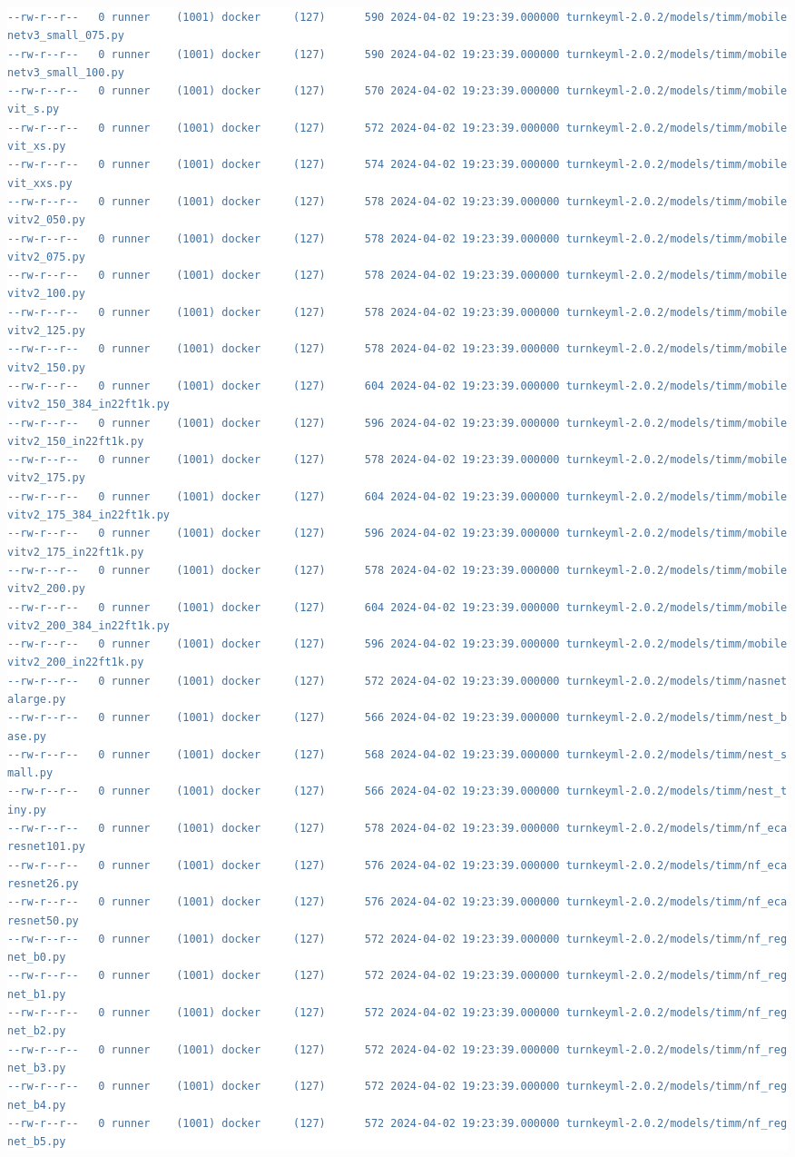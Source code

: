 ```diff
--rw-r--r--   0 runner    (1001) docker     (127)      590 2024-04-02 19:23:39.000000 turnkeyml-2.0.2/models/timm/mobilenetv3_small_075.py
--rw-r--r--   0 runner    (1001) docker     (127)      590 2024-04-02 19:23:39.000000 turnkeyml-2.0.2/models/timm/mobilenetv3_small_100.py
--rw-r--r--   0 runner    (1001) docker     (127)      570 2024-04-02 19:23:39.000000 turnkeyml-2.0.2/models/timm/mobilevit_s.py
--rw-r--r--   0 runner    (1001) docker     (127)      572 2024-04-02 19:23:39.000000 turnkeyml-2.0.2/models/timm/mobilevit_xs.py
--rw-r--r--   0 runner    (1001) docker     (127)      574 2024-04-02 19:23:39.000000 turnkeyml-2.0.2/models/timm/mobilevit_xxs.py
--rw-r--r--   0 runner    (1001) docker     (127)      578 2024-04-02 19:23:39.000000 turnkeyml-2.0.2/models/timm/mobilevitv2_050.py
--rw-r--r--   0 runner    (1001) docker     (127)      578 2024-04-02 19:23:39.000000 turnkeyml-2.0.2/models/timm/mobilevitv2_075.py
--rw-r--r--   0 runner    (1001) docker     (127)      578 2024-04-02 19:23:39.000000 turnkeyml-2.0.2/models/timm/mobilevitv2_100.py
--rw-r--r--   0 runner    (1001) docker     (127)      578 2024-04-02 19:23:39.000000 turnkeyml-2.0.2/models/timm/mobilevitv2_125.py
--rw-r--r--   0 runner    (1001) docker     (127)      578 2024-04-02 19:23:39.000000 turnkeyml-2.0.2/models/timm/mobilevitv2_150.py
--rw-r--r--   0 runner    (1001) docker     (127)      604 2024-04-02 19:23:39.000000 turnkeyml-2.0.2/models/timm/mobilevitv2_150_384_in22ft1k.py
--rw-r--r--   0 runner    (1001) docker     (127)      596 2024-04-02 19:23:39.000000 turnkeyml-2.0.2/models/timm/mobilevitv2_150_in22ft1k.py
--rw-r--r--   0 runner    (1001) docker     (127)      578 2024-04-02 19:23:39.000000 turnkeyml-2.0.2/models/timm/mobilevitv2_175.py
--rw-r--r--   0 runner    (1001) docker     (127)      604 2024-04-02 19:23:39.000000 turnkeyml-2.0.2/models/timm/mobilevitv2_175_384_in22ft1k.py
--rw-r--r--   0 runner    (1001) docker     (127)      596 2024-04-02 19:23:39.000000 turnkeyml-2.0.2/models/timm/mobilevitv2_175_in22ft1k.py
--rw-r--r--   0 runner    (1001) docker     (127)      578 2024-04-02 19:23:39.000000 turnkeyml-2.0.2/models/timm/mobilevitv2_200.py
--rw-r--r--   0 runner    (1001) docker     (127)      604 2024-04-02 19:23:39.000000 turnkeyml-2.0.2/models/timm/mobilevitv2_200_384_in22ft1k.py
--rw-r--r--   0 runner    (1001) docker     (127)      596 2024-04-02 19:23:39.000000 turnkeyml-2.0.2/models/timm/mobilevitv2_200_in22ft1k.py
--rw-r--r--   0 runner    (1001) docker     (127)      572 2024-04-02 19:23:39.000000 turnkeyml-2.0.2/models/timm/nasnetalarge.py
--rw-r--r--   0 runner    (1001) docker     (127)      566 2024-04-02 19:23:39.000000 turnkeyml-2.0.2/models/timm/nest_base.py
--rw-r--r--   0 runner    (1001) docker     (127)      568 2024-04-02 19:23:39.000000 turnkeyml-2.0.2/models/timm/nest_small.py
--rw-r--r--   0 runner    (1001) docker     (127)      566 2024-04-02 19:23:39.000000 turnkeyml-2.0.2/models/timm/nest_tiny.py
--rw-r--r--   0 runner    (1001) docker     (127)      578 2024-04-02 19:23:39.000000 turnkeyml-2.0.2/models/timm/nf_ecaresnet101.py
--rw-r--r--   0 runner    (1001) docker     (127)      576 2024-04-02 19:23:39.000000 turnkeyml-2.0.2/models/timm/nf_ecaresnet26.py
--rw-r--r--   0 runner    (1001) docker     (127)      576 2024-04-02 19:23:39.000000 turnkeyml-2.0.2/models/timm/nf_ecaresnet50.py
--rw-r--r--   0 runner    (1001) docker     (127)      572 2024-04-02 19:23:39.000000 turnkeyml-2.0.2/models/timm/nf_regnet_b0.py
--rw-r--r--   0 runner    (1001) docker     (127)      572 2024-04-02 19:23:39.000000 turnkeyml-2.0.2/models/timm/nf_regnet_b1.py
--rw-r--r--   0 runner    (1001) docker     (127)      572 2024-04-02 19:23:39.000000 turnkeyml-2.0.2/models/timm/nf_regnet_b2.py
--rw-r--r--   0 runner    (1001) docker     (127)      572 2024-04-02 19:23:39.000000 turnkeyml-2.0.2/models/timm/nf_regnet_b3.py
--rw-r--r--   0 runner    (1001) docker     (127)      572 2024-04-02 19:23:39.000000 turnkeyml-2.0.2/models/timm/nf_regnet_b4.py
--rw-r--r--   0 runner    (1001) docker     (127)      572 2024-04-02 19:23:39.000000 turnkeyml-2.0.2/models/timm/nf_regnet_b5.py
```